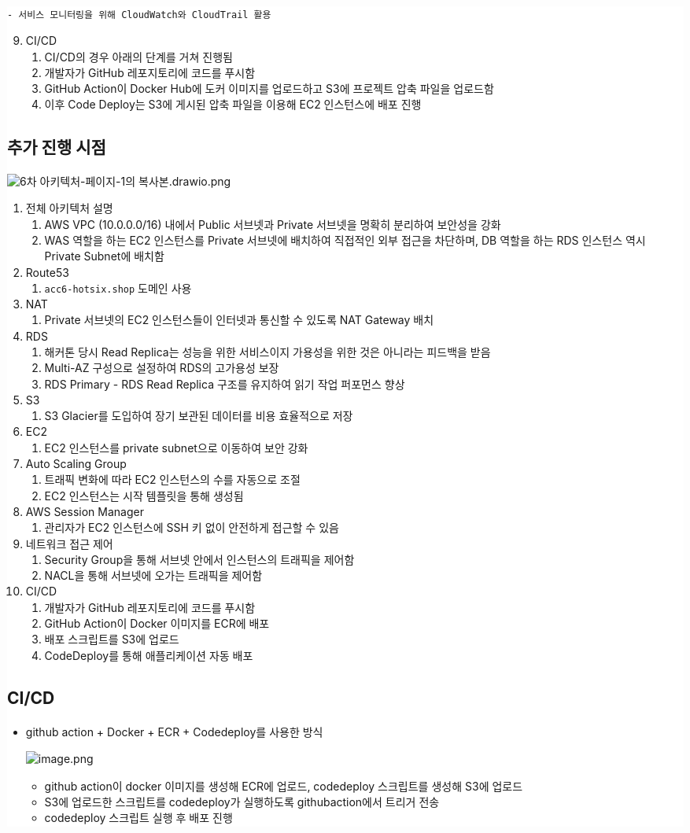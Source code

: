     - 서비스 모니터링을 위해 CloudWatch와 CloudTrail 활용
9. CI/CD
    1. CI/CD의 경우 아래의 단계를 거쳐 진행됨
    2. 개발자가 GitHub 레포지토리에 코드를 푸시함
    3. GitHub Action이 Docker Hub에 도커 이미지를 업로드하고 S3에 프로젝트 압축 파일을 업로드함
    4. 이후 Code Deploy는 S3에 게시된 압축 파일을 이용해 EC2 인스턴스에 배포 진행

## 추가 진행 시점

![6차 아키텍처-페이지-1의 복사본.drawio.png](https://prod-files-secure.s3.us-west-2.amazonaws.com/b782f691-dec6-485a-a6a8-2827dfef2dd5/4e9d85ad-8074-4f91-b465-1351e0948e32/6%EC%B0%A8_%EC%95%84%ED%82%A4%ED%85%8D%EC%B2%98-%ED%8E%98%EC%9D%B4%EC%A7%80-1%EC%9D%98_%EB%B3%B5%EC%82%AC%EB%B3%B8.drawio.png)

1. 전체 아키텍처 설명
    1. AWS VPC (10.0.0.0/16) 내에서 Public 서브넷과 Private 서브넷을 명확히 분리하여 보안성을 강화
    2. WAS 역할을 하는 EC2 인스턴스를 Private 서브넷에 배치하여 직접적인 외부 접근을 차단하며, DB 역할을 하는 RDS 인스턴스 역시 Private Subnet에 배치함
2. Route53
    1. `acc6-hotsix.shop` 도메인 사용
3. NAT
    1. Private 서브넷의 EC2 인스턴스들이 인터넷과 통신할 수 있도록 NAT Gateway 배치
4. RDS
    1. 해커톤 당시 Read Replica는 성능을 위한 서비스이지 가용성을 위한 것은 아니라는 피드백을 받음
    2. Multi-AZ 구성으로 설정하여 RDS의 고가용성 보장
    3. RDS Primary - RDS Read Replica 구조를 유지하여 읽기 작업 퍼포먼스 향상
5. S3
    1. S3 Glacier를 도입하여 장기 보관된 데이터를 비용 효율적으로 저장
6. EC2
    1. EC2 인스턴스를 private subnet으로 이동하여 보안 강화
7. Auto Scaling Group
    1. 트래픽 변화에 따라 EC2 인스턴스의 수를 자동으로 조절
    2. EC2 인스턴스는 시작 템플릿을 통해 생성됨
8. AWS Session Manager
    1. 관리자가 EC2 인스턴스에 SSH 키 없이 안전하게 접근할 수 있음
9. 네트워크 접근 제어
    1. Security Group을 통해 서브넷 안에서 인스턴스의 트래픽을 제어함
    2. NACL을 통해 서브넷에 오가는 트래픽을 제어함
10. CI/CD
    1. 개발자가 GitHub 레포지토리에 코드를 푸시함
    2. GitHub Action이 Docker 이미지를 ECR에 배포
    3. 배포 스크립트를 S3에 업로드
    4. CodeDeploy를 통해 애플리케이션 자동 배포

## CI/CD

- github action + Docker + ECR + Codedeploy를 사용한 방식
    
    ![image.png](https://prod-files-secure.s3.us-west-2.amazonaws.com/b782f691-dec6-485a-a6a8-2827dfef2dd5/9367a398-1331-454b-b8c0-36c3c0b7cda9/image.png)
    
    - github action이 docker 이미지를 생성해 ECR에 업로드, codedeploy 스크립트를 생성해 S3에 업로드
    - S3에 업로드한 스크립트를 codedeploy가 실행하도록 githubaction에서 트리거 전송
    - codedeploy 스크립트 실행 후 배포 진행
